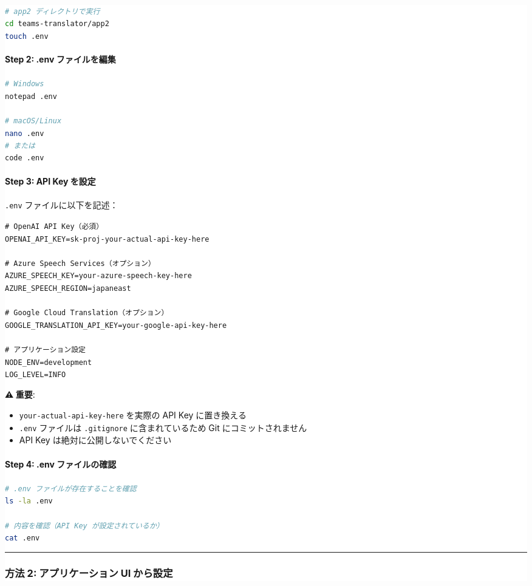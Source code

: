 ```bash
# app2 ディレクトリで実行
cd teams-translator/app2
touch .env
```

#### Step 2: .env ファイルを編集

```bash
# Windows
notepad .env

# macOS/Linux
nano .env
# または
code .env
```

#### Step 3: API Key を設定

`.env` ファイルに以下を記述：

```env
# OpenAI API Key（必須）
OPENAI_API_KEY=sk-proj-your-actual-api-key-here

# Azure Speech Services（オプション）
AZURE_SPEECH_KEY=your-azure-speech-key-here
AZURE_SPEECH_REGION=japaneast

# Google Cloud Translation（オプション）
GOOGLE_TRANSLATION_API_KEY=your-google-api-key-here

# アプリケーション設定
NODE_ENV=development
LOG_LEVEL=INFO
```

**⚠️ 重要**:
- `your-actual-api-key-here` を実際の API Key に置き換える
- `.env` ファイルは `.gitignore` に含まれているため Git にコミットされません
- API Key は絶対に公開しないでください

#### Step 4: .env ファイルの確認

```bash
# .env ファイルが存在することを確認
ls -la .env

# 内容を確認（API Key が設定されているか）
cat .env
```

---

### 方法 2: アプリケーション UI から設定
